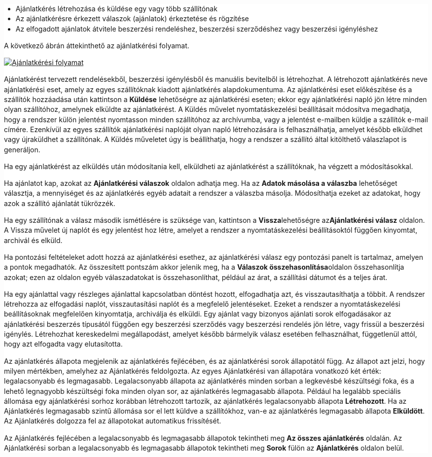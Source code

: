 -   Ajánlatkérés létrehozása és küldése egy vagy több szállítónak
-   Az ajánlatkérésre érkezett válaszok (ajánlatok) érkeztetése és rögzítése
-   Az elfogadott ajánlatok átvitele beszerzési rendeléshez, beszerzési szerződéshez vagy beszerzési igényléshez

A következő ábrán áttekinthető az ajánlatkérési folyamat.  

[![Ajánlatkérési folyamat](./media/rfq-process-458x1024.jpg)](./media/rfq-process.jpg)  

Ajánlatkérést tervezett rendelésekből, beszerzési igénylésből és manuális bevitelből is létrehozhat. A létrehozott ajánlatkérés neve ajánlatkérési eset, amely az egyes szállítóknak kiadott ajánlatkérés alapdokumentuma. Az ajánlatkérési eset előkészítése és a szállítók hozzáadása után kattintson a **Küldése** lehetőségre az ajánlatkérési eseten; ekkor egy ajánlatkérési napló jön létre minden olyan szállítóhoz, amelynek elküldte az ajánlatkérést. A Küldés művelet nyomtatáskezelési beállításait módosítva megadhatja, hogy a rendszer külön jelentést nyomtasson minden szállítóhoz az archívumba, vagy a jelentést e-mailben küldje a szállítók e-mail címére. Ezenkívül az egyes szállítók ajánlatkérési naplóját olyan napló létrehozására is felhasználhatja, amelyet később elküldhet vagy újraküldhet a szállítónak. A Küldés műveletet úgy is beállíthatja, hogy a rendszer a szállító által kitölthető válaszlapot is generáljon.  

Ha egy ajánlatkérést az elküldés után módosítania kell, elküldheti az ajánlatkérést a szállítóknak, ha végzett a módosításokkal.  

Ha ajánlatot kap, azokat az **Ajánlatkérési válaszok** oldalon adhatja meg. Ha az **Adatok másolása a válaszba** lehetőséget választja, a mennyiséget és az ajánlatkérés egyéb adatait a rendszer a válaszba másolja. Módosíthatja ezeket az adatokat, hogy azok a szállító ajánlatát tükrözzék.  

Ha egy szállítónak a válasz második ismétlésére is szüksége van, kattintson a **Vissza**lehetőségre az**Ajánlatkérési válasz** oldalon. A Vissza művelet új naplót és egy jelentést hoz létre, amelyet a rendszer a nyomtatáskezelési beállításoktól függően kinyomtat, archivál és elküld.  

Ha pontozási feltételeket adott hozzá az ajánlatkérési esethez, az ajánlatkérési válasz egy pontozási panelt is tartalmaz, amelyen a pontok megadhatók. Az összesített pontszám akkor jelenik meg, ha a **Válaszok összehasonlítása**oldalon összehasonlítja azokat; ezen az oldalon egyéb válaszadatokat is összehasonlíthat, például az árat, a szállítási dátumot és a teljes árat.  

Ha egy ajánlattal vagy részleges ajánlattal kapcsolatban döntést hozott, elfogadhatja azt, és visszautasíthatja a többit. A rendszer létrehozza az elfogadási naplót, visszautasítási naplót és a megfelelő jelentéseket. Ezeket a rendszer a nyomtatáskezelési beállításoknak megfelelően kinyomtatja, archiválja és elküldi. Egy ajánlat vagy bizonyos ajánlati sorok elfogadásakor az ajánlatkérési beszerzés típusától függően egy beszerzési szerződés vagy beszerzési rendelés jön létre, vagy frissül a beszerzési igénylés. Létrehozhat kereskedelmi megállapodást, amelyet később bármelyik válasz esetében felhasználhat, függetlenül attól, hogy azt elfogadta vagy elutasította.  

Az ajánlatkérés állapota megjelenik az ajánlatkérés fejlécében, és az ajánlatkérési sorok állapotától függ. Az állapot azt jelzi, hogy milyen mértékben, amelyhez az Ajánlatkérés feldolgozta. Az egyes Ajánlatkérési van állapotára vonatkozó két érték: legalacsonyabb és legmagasabb. Legalacsonyabb állapota az ajánlatkérés minden sorban a legkevésbé készültségi foka, és a lehető legnagyobb készültségi foka minden olyan sor, az ajánlatkérés legmagasabb állapota. Például ha legalább speciális állomása egy ajánlatkérési sorhoz korábban létrehozott tartozik, az ajánlatkérés legalacsonyabb állapota **Létrehozott**. Ha az Ajánlatkérés legmagasabb szintű állomása sor el lett küldve a szállítókhoz, van-e az ajánlatkérés legmagasabb állapota **Elküldött**. Az Ajánlatkérés dolgozza fel az állapotokat automatikus frissítését.  

Az Ajánlatkérés fejlécében a legalacsonyabb és legmagasabb állapotok tekintheti meg **Az összes ajánlatkérés** oldalán. Az Ajánlatkérési sorban a legalacsonyabb és legmagasabb állapotok tekintheti meg **Sorok** fülön az **Ajánlatkérés** oldalon belül.  
